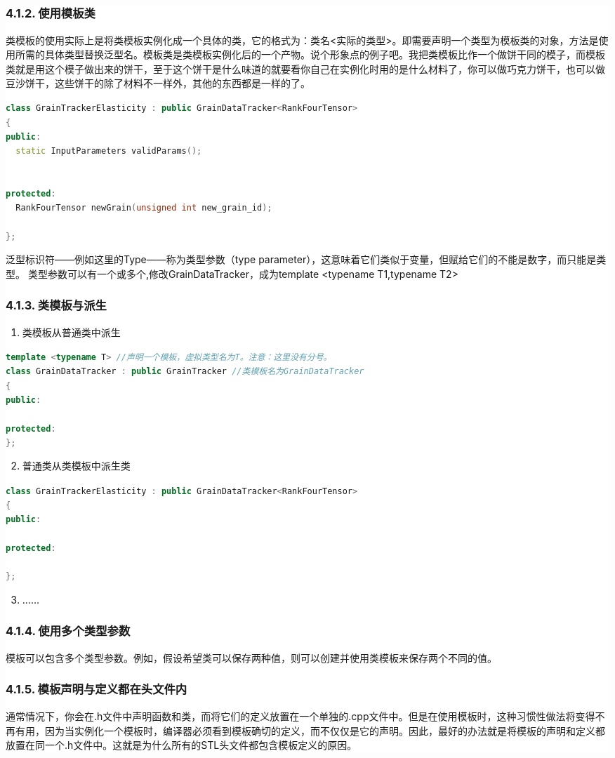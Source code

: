 ### 4.1.2. 使用模板类

类模板的使用实际上是将类模板实例化成一个具体的类，它的格式为：类名<实际的类型>。即需要声明一个类型为模板类的对象，方法是使用所需的具体类型替换泛型名。模板类是类模板实例化后的一个产物。说个形象点的例子吧。我把类模板比作一个做饼干同的模子，而模板类就是用这个模子做出来的饼干，至于这个饼干是什么味道的就要看你自己在实例化时用的是什么材料了，你可以做巧克力饼干，也可以做豆沙饼干，这些饼干的除了材料不一样外，其他的东西都是一样的了。

```cpp
class GrainTrackerElasticity : public GrainDataTracker<RankFourTensor>
{
public:
  static InputParameters validParams();


protected:
  RankFourTensor newGrain(unsigned int new_grain_id);

};

```

泛型标识符——例如这里的Type——称为类型参数（type parameter），这意味着它们类似于变量，但赋给它们的不能是数字，而只能是类型。
类型参数可以有一个或多个,修改GrainDataTracker，成为template <typename T1,typename T2>

### 4.1.3. 类模板与派生

1. 类模板从普通类中派生
```cpp
template <typename T> //声明一个模板，虚拟类型名为T。注意：这里没有分号。
class GrainDataTracker : public GrainTracker //类模板名为GrainDataTracker
{
public:

protected:
};
```
2. 普通类从类模板中派生类
```cpp
class GrainTrackerElasticity : public GrainDataTracker<RankFourTensor>
{
public:

protected:

};
```
3. ……

### 4.1.4. 使用多个类型参数

模板可以包含多个类型参数。例如，假设希望类可以保存两种值，则可以创建并使用类模板来保存两个不同的值。

### 4.1.5. 模板声明与定义都在头文件内

通常情况下，你会在.h文件中声明函数和类，而将它们的定义放置在一个单独的.cpp文件中。但是在使用模板时，这种习惯性做法将变得不再有用，因为当实例化一个模板时，编译器必须看到模板确切的定义，而不仅仅是它的声明。因此，最好的办法就是将模板的声明和定义都放置在同一个.h文件中。这就是为什么所有的STL头文件都包含模板定义的原因。
